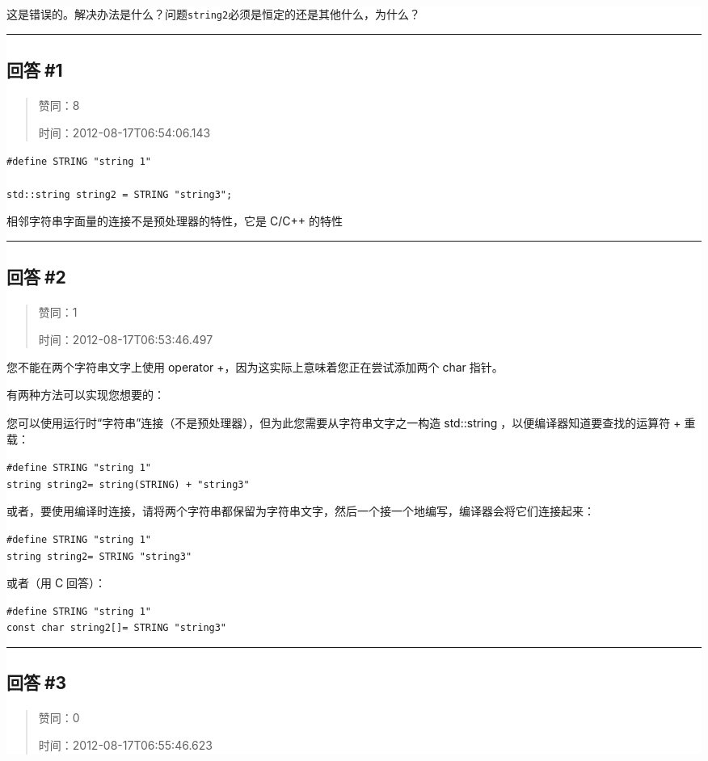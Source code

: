 这是错误的。解决办法是什么？问题`string2`必须是恒定的还是其他什么，为什么？

* * *

## 回答 #1

> 赞同：8
> 
> 时间：2012-08-17T06:54:06.143

```
#define STRING "string 1"

std::string string2 = STRING "string3"; 
```

相邻字符串字面量的连接不是预处理器的特性，它是 C/C++ 的特性

* * *

## 回答 #2

> 赞同：1
> 
> 时间：2012-08-17T06:53:46.497

您不能在两个字符串文字上使用 operator +，因为这实际上意味着您正在尝试添加两个 char 指针。

有两种方法可以实现您想要的：

您可以使用运行时“字符串”连接（不是预处理器），但为此您需要从字符串文字之一构造 std::string ，以便编译器知道要查找的运算符 + 重载：

```
#define STRING "string 1"
string string2= string(STRING) + "string3" 
```

或者，要使用编译时连接，请将两个字符串都保留为字符串文字，然后一个接一个地编写，编译器会将它们连接起来：

```
#define STRING "string 1"
string string2= STRING "string3" 
```

或者（用 C 回答）：

```
#define STRING "string 1"
const char string2[]= STRING "string3" 
```

* * *

## 回答 #3

> 赞同：0
> 
> 时间：2012-08-17T06:55:46.623
